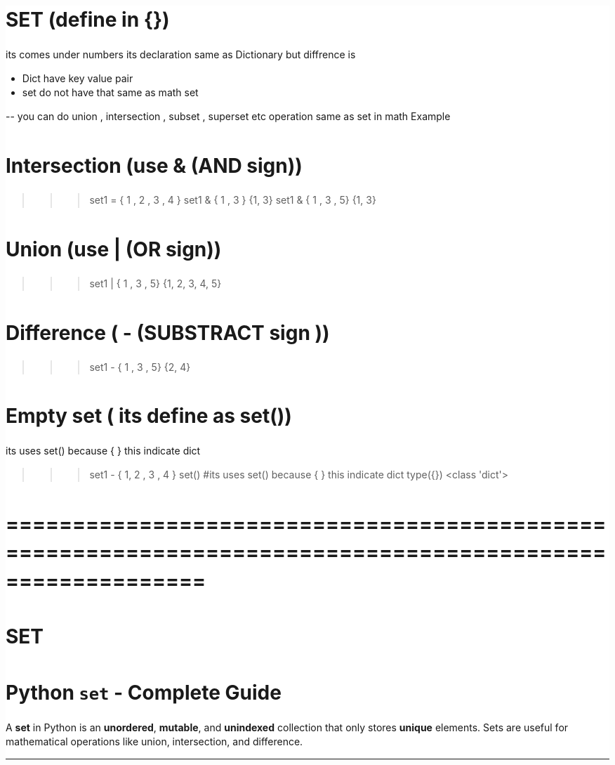 # SET  (define in {})

 its comes under numbers 
 its declaration same as Dictionary but diffrence is 
 - Dict have key value pair 
 - set do not have that 
 same as math set 

-- you can do union , intersection , subset , superset etc  operation same as set in math 
Example 

# Intersection (use & (AND sign))
>>> set1 = { 1 , 2 , 3 , 4 }
>>> set1 & { 1 , 3 }
{1, 3}
>>> set1 & { 1 , 3 , 5}
{1, 3}

# Union (use | (OR sign))

>>> set1 | { 1 , 3 , 5}
{1, 2, 3, 4, 5}

# Difference ( - (SUBSTRACT sign ))
>>> set1 - { 1 , 3 , 5}
{2, 4}


# Empty set ( its define as set())

its uses set() because { } this indicate dict
>>> set1 - { 1, 2 , 3 , 4 }
set() #its uses set() because { } this indicate dict
>>> type({})
<class 'dict'>

# =========================================================================================================

# SET 

# **Python `set` - Complete Guide**  
A **set** in Python is an **unordered**, **mutable**, and **unindexed** collection that only stores **unique** elements. Sets are useful for mathematical operations like union, intersection, and difference.

---
